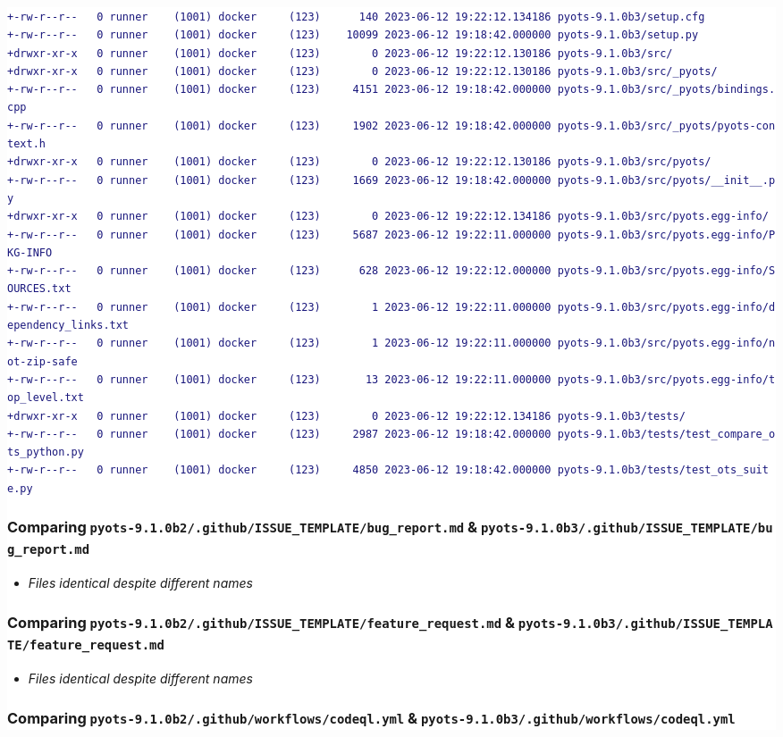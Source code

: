 ```diff
+-rw-r--r--   0 runner    (1001) docker     (123)      140 2023-06-12 19:22:12.134186 pyots-9.1.0b3/setup.cfg
+-rw-r--r--   0 runner    (1001) docker     (123)    10099 2023-06-12 19:18:42.000000 pyots-9.1.0b3/setup.py
+drwxr-xr-x   0 runner    (1001) docker     (123)        0 2023-06-12 19:22:12.130186 pyots-9.1.0b3/src/
+drwxr-xr-x   0 runner    (1001) docker     (123)        0 2023-06-12 19:22:12.130186 pyots-9.1.0b3/src/_pyots/
+-rw-r--r--   0 runner    (1001) docker     (123)     4151 2023-06-12 19:18:42.000000 pyots-9.1.0b3/src/_pyots/bindings.cpp
+-rw-r--r--   0 runner    (1001) docker     (123)     1902 2023-06-12 19:18:42.000000 pyots-9.1.0b3/src/_pyots/pyots-context.h
+drwxr-xr-x   0 runner    (1001) docker     (123)        0 2023-06-12 19:22:12.130186 pyots-9.1.0b3/src/pyots/
+-rw-r--r--   0 runner    (1001) docker     (123)     1669 2023-06-12 19:18:42.000000 pyots-9.1.0b3/src/pyots/__init__.py
+drwxr-xr-x   0 runner    (1001) docker     (123)        0 2023-06-12 19:22:12.134186 pyots-9.1.0b3/src/pyots.egg-info/
+-rw-r--r--   0 runner    (1001) docker     (123)     5687 2023-06-12 19:22:11.000000 pyots-9.1.0b3/src/pyots.egg-info/PKG-INFO
+-rw-r--r--   0 runner    (1001) docker     (123)      628 2023-06-12 19:22:12.000000 pyots-9.1.0b3/src/pyots.egg-info/SOURCES.txt
+-rw-r--r--   0 runner    (1001) docker     (123)        1 2023-06-12 19:22:11.000000 pyots-9.1.0b3/src/pyots.egg-info/dependency_links.txt
+-rw-r--r--   0 runner    (1001) docker     (123)        1 2023-06-12 19:22:11.000000 pyots-9.1.0b3/src/pyots.egg-info/not-zip-safe
+-rw-r--r--   0 runner    (1001) docker     (123)       13 2023-06-12 19:22:11.000000 pyots-9.1.0b3/src/pyots.egg-info/top_level.txt
+drwxr-xr-x   0 runner    (1001) docker     (123)        0 2023-06-12 19:22:12.134186 pyots-9.1.0b3/tests/
+-rw-r--r--   0 runner    (1001) docker     (123)     2987 2023-06-12 19:18:42.000000 pyots-9.1.0b3/tests/test_compare_ots_python.py
+-rw-r--r--   0 runner    (1001) docker     (123)     4850 2023-06-12 19:18:42.000000 pyots-9.1.0b3/tests/test_ots_suite.py
```

### Comparing `pyots-9.1.0b2/.github/ISSUE_TEMPLATE/bug_report.md` & `pyots-9.1.0b3/.github/ISSUE_TEMPLATE/bug_report.md`

 * *Files identical despite different names*

### Comparing `pyots-9.1.0b2/.github/ISSUE_TEMPLATE/feature_request.md` & `pyots-9.1.0b3/.github/ISSUE_TEMPLATE/feature_request.md`

 * *Files identical despite different names*

### Comparing `pyots-9.1.0b2/.github/workflows/codeql.yml` & `pyots-9.1.0b3/.github/workflows/codeql.yml`
